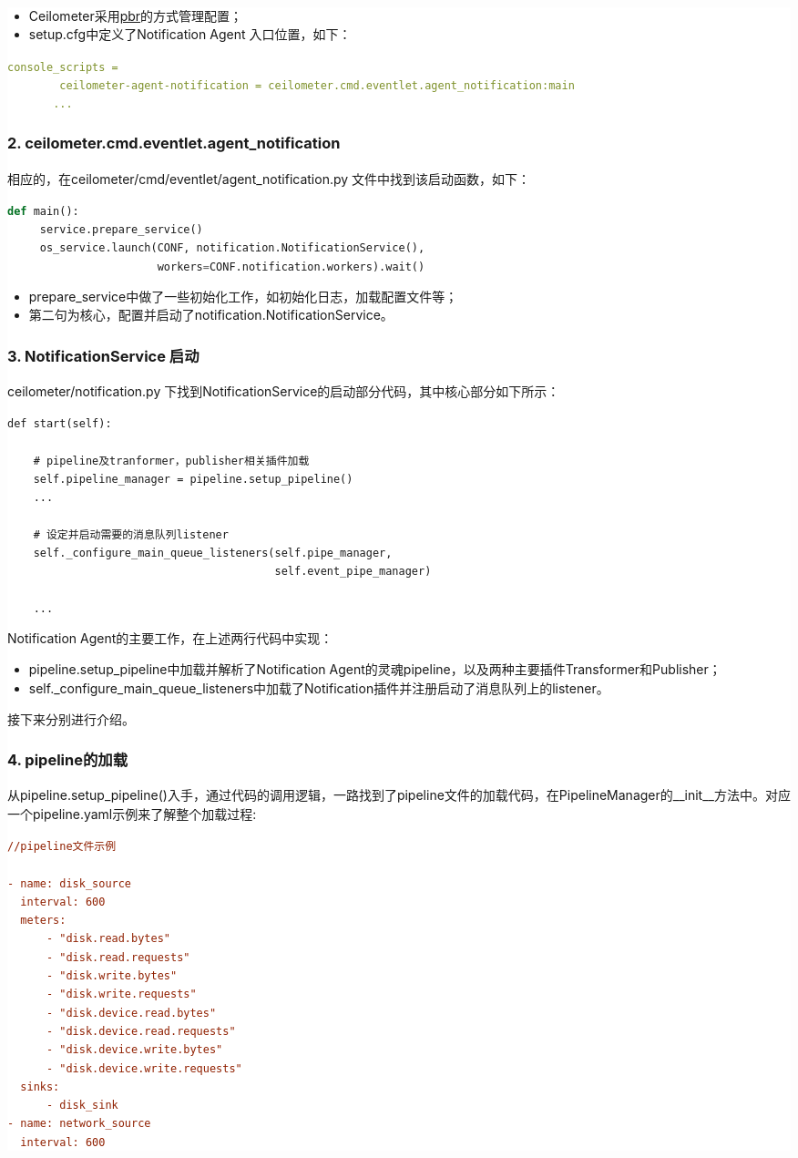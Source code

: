 - Ceilometer采用[pbr](http://docs.openstack.org/developer/pbr/)的方式管理配置；
- setup.cfg中定义了Notification Agent 入口位置，如下：

``` yaml
console_scripts =
   		ceilometer-agent-notification = ceilometer.cmd.eventlet.agent_notification:main
       ...
```

### 2. **ceilometer.cmd.eventlet.agent_notification**
相应的，在ceilometer/cmd/eventlet/agent\_notification.py 文件中找到该启动函数，如下：

``` python
def main():
     service.prepare_service()
     os_service.launch(CONF, notification.NotificationService(),
                       workers=CONF.notification.workers).wait()
```

- prepare\_service中做了一些初始化工作，如初始化日志，加载配置文件等；
- 第二句为核心，配置并启动了notification.NotificationService。

### 3. **NotificationService 启动**
ceilometer/notification.py 下找到NotificationService的启动部分代码，其中核心部分如下所示：

```
def start(self):

    # pipeline及tranformer，publisher相关插件加载
    self.pipeline_manager = pipeline.setup_pipeline()
    ... 

    # 设定并启动需要的消息队列listener
    self._configure_main_queue_listeners(self.pipe_manager,
                                         self.event_pipe_manager)

    ...
```

Notification Agent的主要工作，在上述两行代码中实现：

- pipeline.setup\_pipeline中加载并解析了Notification Agent的灵魂pipeline，以及两种主要插件Transformer和Publisher；
- self.\_configure\_main\_queue\_listeners中加载了Notification插件并注册启动了消息队列上的listener。

接下来分别进行介绍。

### 4. **pipeline的加载**
从pipeline.setup\_pipeline()入手，通过代码的调用逻辑，一路找到了pipeline文件的加载代码，在PipelineManager的\_\_init\_\_方法中。对应一个pipeline.yaml示例来了解整个加载过程:

``` ini
//pipeline文件示例

- name: disk_source
  interval: 600
  meters:
      - "disk.read.bytes"
      - "disk.read.requests"
      - "disk.write.bytes"
      - "disk.write.requests"
      - "disk.device.read.bytes"
      - "disk.device.read.requests"
      - "disk.device.write.bytes"
      - "disk.device.write.requests"
  sinks:
      - disk_sink
- name: network_source
  interval: 600
```